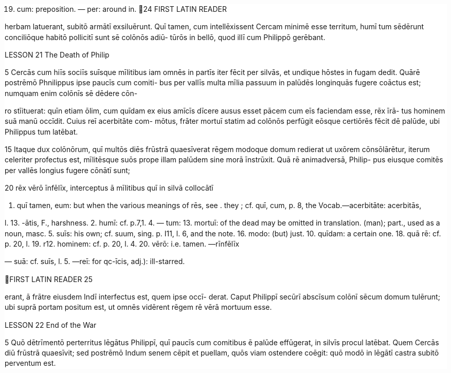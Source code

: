 19. cum: preposition. — per:
around in.
24 FIRST LATIN READER

herbam latuerant, subitō armātī exsiluērunt. Quī tamen,
cum intellēxissent Cercam minimē esse territum, humī tum
sēdērunt conciliōque habitō pollicitī sunt sē colōnōs adiū-
tūrōs in bellō, quod illī cum Philippō gerēbant.

LESSON 21
The Death of Philip

5 Cercās cum hiīs sociīs suīsque mīlitibus iam omnēs in
partīs iter fēcit per silvās, et undique hōstes in fugam
dedit. Quārē postrēmō Phnilippus ipse paucīs cum comiti-
bus per vallīs multa mīlia passuum in palūdēs longinquās
fugere coāctus est; numquam enim colōnīs sē dēdere cōn-

ro stīituerat: quīn etiam ōlim, cum quīdam ex eius amīcīs
dīcere ausus esset pācem cum eīs faciendam esse, rēx īrā-
tus hominem suā manū occīdit. Cuius reī acerbitāte com-
mōtus, frāter mortuī statim ad colōnōs perfūgit eōsque
certiōrēs fēcit dē palūde, ubi Philippus tum latēbat.

15 Itaque dux colōnōrum, quī multōs diēs frūstrā quaesīverat
rēgem modoque domum redierat ut uxōrem cōnsōlārētur,
iterum celeriter profectus est, mīlitēsque suōs prope illam
palūdem sine morā īnstrūxit. Quā rē animadversā, Philip-
pus eiusque comitēs per vallēs longius fugere cōnātī sunt;

20 rēx vērō īnfēlīx, interceptus ā mīlitibus quī in silvā collocātī

1. quī tamen, eum: but when the various meanings of rēs, see
. they ; cf. quī, cum, p. 8, the Vocab.—acerbitāte: acerbitās,

l. 13. -ātis, F., harshness.
2. humī: cf. p.7,1. 4. — tum: 13. mortuī: of the dead
may be omitted in translation. (man); part., used as a noun, masc.
5. suīs: his own; cf. suum, sing.
p. I11, l. 6, and the note. 16. modo: (but) just.
10. quīdam: a certain one. 18. quā rē: cf. p. 20, l. 19.
r12. hominem: cf. p. 20, l. 4. 20. vērō: i.e. tamen. —rīnfēlīx

— suā: cf. suīs, l. 5. —reī: for qc-īcis, adj.): ill-starred.

FIRST LATIN READER 25

erant, ā frātre eiusdem Indī interfectus est, quem ipse occī-
derat. Caput Philippī secūrī abscīsum colōnī sēcum domum
tulērunt; ubi suprā portam positum est, ut omnēs vidērent
rēgem rē vērā mortuum esse.

LESSON 22
End of the War

5 Quō dētrīmentō perterritus lēgātus Philippī, quī paucīs
cum comitibus ē palūde effūgerat, in silvīs procul latēbat.
Quem Cercās diū frūstrā quaesīvit; sed postrēmō Indum
senem cēpit et puellam, quōs viam ostendere coēgit: quō
modō in lēgātī castra subitō perventum est.
